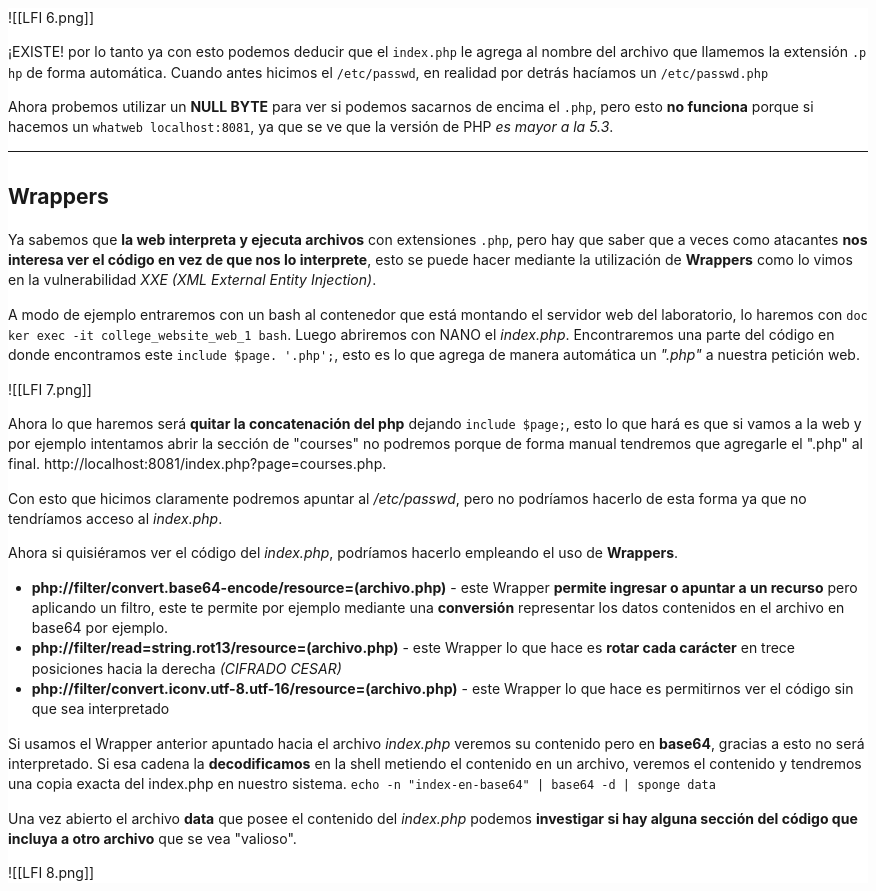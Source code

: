 ![[LFI 6.png]]

¡EXISTE! por lo tanto ya con esto podemos deducir que el ``index.php`` le agrega al nombre del archivo que llamemos la extensión ``.php`` de forma automática.
Cuando antes hicimos el ``/etc/passwd``, en realidad por detrás hacíamos un ``/etc/passwd.php``

Ahora probemos utilizar un **NULL BYTE** para ver si podemos sacarnos de encima el ``.php``, pero esto **no funciona** porque si hacemos un ``whatweb localhost:8081``, ya que se ve que la versión de PHP *es mayor a la 5.3*.

--------
## Wrappers

Ya sabemos que **la web interpreta y ejecuta archivos** con extensiones ``.php``, pero hay que saber que a veces como atacantes **nos interesa ver el código en vez de que nos lo interprete**, esto se puede hacer mediante la utilización de **Wrappers** como lo vimos en la vulnerabilidad *XXE (XML External Entity Injection)*.

A modo de ejemplo entraremos con un bash al contenedor que está montando el servidor web del laboratorio, lo haremos con ``docker exec -it college_website_web_1 bash``. Luego abriremos con NANO el *index.php*.
Encontraremos una parte del código en donde encontramos este ``include $page. '.php';``, esto es lo que agrega de manera automática un *".php"* a nuestra petición web.

![[LFI 7.png]]

Ahora lo que haremos será **quitar la concatenación del php** dejando ``include $page;``, esto lo que hará es que si vamos a la web y por ejemplo intentamos abrir la sección de "courses" no podremos porque de forma manual tendremos que agregarle el ".php" al final. http://localhost:8081/index.php?page=courses.php.

Con esto que hicimos claramente podremos apuntar al */etc/passwd*, pero no podríamos hacerlo de esta forma ya que no tendríamos acceso al *index.php*.

Ahora si quisiéramos ver el código del *index.php*, podríamos hacerlo empleando el uso de **Wrappers**.

- **php://filter/convert.base64-encode/resource=(archivo.php)** - este Wrapper **permite ingresar o apuntar a un recurso** pero aplicando un filtro, este te permite por ejemplo mediante una **conversión** representar los datos contenidos en el archivo en base64 por ejemplo.
- **php://filter/read=string.rot13/resource=(archivo.php)** - este Wrapper lo que hace es **rotar cada carácter** en trece posiciones hacia la derecha *(CIFRADO CESAR)*
- **php://filter/convert.iconv.utf-8.utf-16/resource=(archivo.php)** - este Wrapper lo que hace es permitirnos ver el código sin que sea interpretado

Si usamos el Wrapper anterior apuntado hacia el archivo *index.php* veremos su contenido pero en **base64**, gracias a esto no será interpretado. Si esa cadena la **decodificamos** en la shell metiendo el contenido en un archivo, veremos el contenido y tendremos una copia exacta del index.php en nuestro sistema. ``echo -n "index-en-base64" | base64 -d | sponge data``

Una vez abierto el archivo **data** que posee el contenido del *index.php* podemos **investigar si hay alguna sección del código que incluya a otro archivo** que se vea "valioso".

![[LFI 8.png]]
